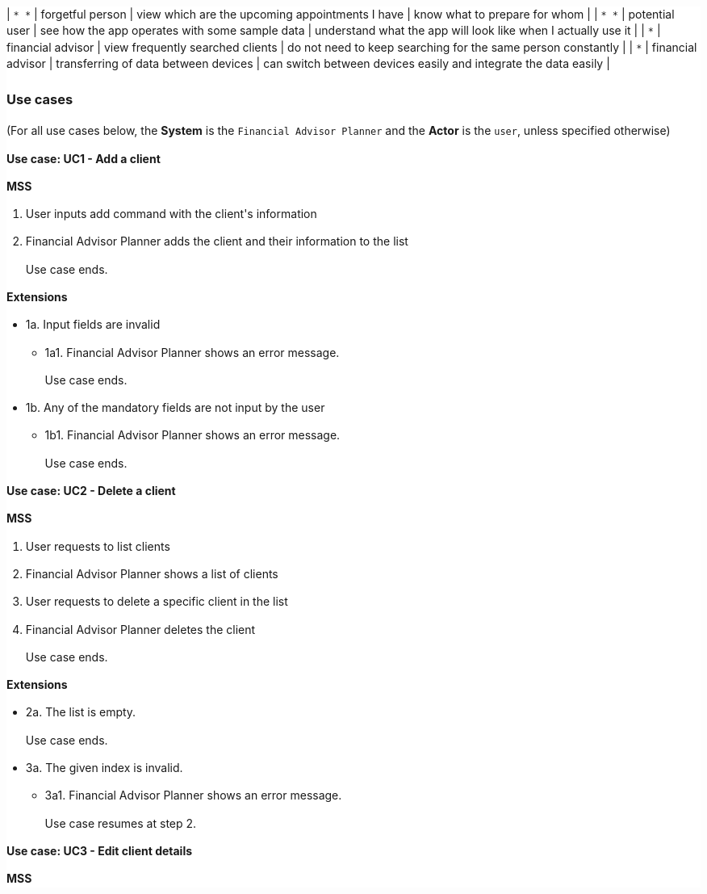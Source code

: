 | `* *`     | forgetful person  | view which are the upcoming appointments I have                        | know what to prepare for whom                                                              |
| `* *`     | potential user    | see how the app operates with some sample data                         | understand what the app will look like when I actually use it                              |
| `*`       | financial advisor | view frequently searched clients                                       | do not need to keep searching for the same person constantly                               |
| `*`       | financial advisor | transferring of data between devices                                   | can switch between devices easily and integrate the data easily                            |

### Use cases

(For all use cases below, the **System** is the `Financial Advisor Planner` and the **Actor** is the `user`, unless specified otherwise)

**Use case: UC1 - Add a client**

**MSS**

1.  User inputs add command with the client's information
2.  Financial Advisor Planner adds the client and their information to the list

    Use case ends.

**Extensions**

* 1a. Input fields are invalid

  * 1a1. Financial Advisor Planner shows an error message.

    Use case ends.
* 1b. Any of the mandatory fields are not input by the user

    * 1b1. Financial Advisor Planner shows an error message.

      Use case ends.

**Use case: UC2 - Delete a client**

**MSS**

1.  User requests to list clients
2.  Financial Advisor Planner shows a list of clients
3.  User requests to delete a specific client in the list
4.  Financial Advisor Planner deletes the client

    Use case ends.

**Extensions**

* 2a. The list is empty.

  Use case ends.

* 3a. The given index is invalid.

    * 3a1. Financial Advisor Planner shows an error message.

      Use case resumes at step 2.

**Use case: UC3 - Edit client details**

**MSS**
